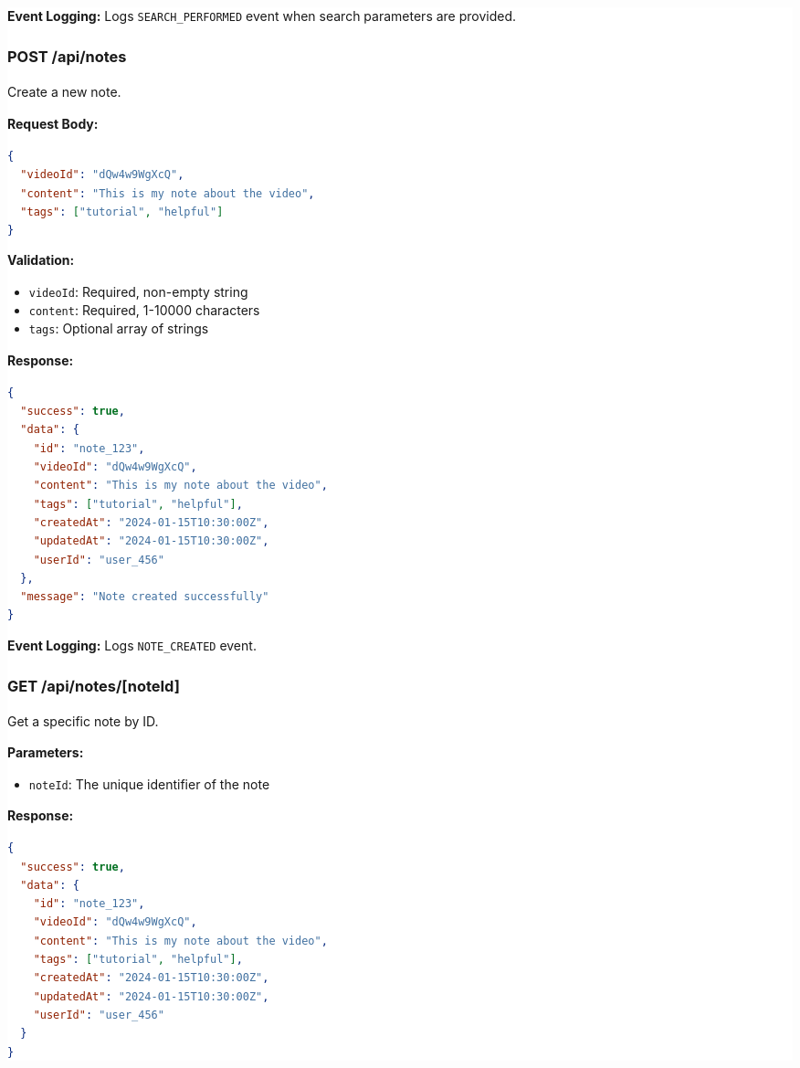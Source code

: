 ```json
```

**Event Logging:** Logs `SEARCH_PERFORMED` event when search parameters are provided.

### POST /api/notes

Create a new note.

**Request Body:**
```json
{
  "videoId": "dQw4w9WgXcQ",
  "content": "This is my note about the video",
  "tags": ["tutorial", "helpful"]
}
```

**Validation:**
- `videoId`: Required, non-empty string
- `content`: Required, 1-10000 characters
- `tags`: Optional array of strings

**Response:**
```json
{
  "success": true,
  "data": {
    "id": "note_123",
    "videoId": "dQw4w9WgXcQ",
    "content": "This is my note about the video",
    "tags": ["tutorial", "helpful"],
    "createdAt": "2024-01-15T10:30:00Z",
    "updatedAt": "2024-01-15T10:30:00Z",
    "userId": "user_456"
  },
  "message": "Note created successfully"
}
```

**Event Logging:** Logs `NOTE_CREATED` event.

### GET /api/notes/[noteId]

Get a specific note by ID.

**Parameters:**
- `noteId`: The unique identifier of the note

**Response:**
```json
{
  "success": true,
  "data": {
    "id": "note_123",
    "videoId": "dQw4w9WgXcQ",
    "content": "This is my note about the video",
    "tags": ["tutorial", "helpful"],
    "createdAt": "2024-01-15T10:30:00Z",
    "updatedAt": "2024-01-15T10:30:00Z",
    "userId": "user_456"
  }
}
```
